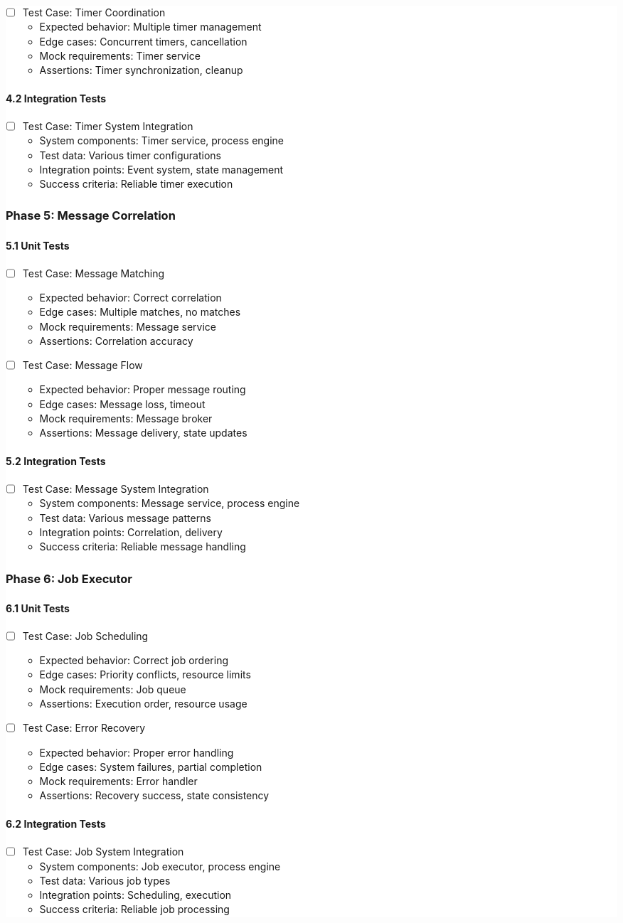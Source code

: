 - [ ] Test Case: Timer Coordination
  - Expected behavior: Multiple timer management
  - Edge cases: Concurrent timers, cancellation
  - Mock requirements: Timer service
  - Assertions: Timer synchronization, cleanup

#### 4.2 Integration Tests
- [ ] Test Case: Timer System Integration
  - System components: Timer service, process engine
  - Test data: Various timer configurations
  - Integration points: Event system, state management
  - Success criteria: Reliable timer execution

### Phase 5: Message Correlation
#### 5.1 Unit Tests
- [ ] Test Case: Message Matching
  - Expected behavior: Correct correlation
  - Edge cases: Multiple matches, no matches
  - Mock requirements: Message service
  - Assertions: Correlation accuracy

- [ ] Test Case: Message Flow
  - Expected behavior: Proper message routing
  - Edge cases: Message loss, timeout
  - Mock requirements: Message broker
  - Assertions: Message delivery, state updates

#### 5.2 Integration Tests
- [ ] Test Case: Message System Integration
  - System components: Message service, process engine
  - Test data: Various message patterns
  - Integration points: Correlation, delivery
  - Success criteria: Reliable message handling

### Phase 6: Job Executor
#### 6.1 Unit Tests
- [ ] Test Case: Job Scheduling
  - Expected behavior: Correct job ordering
  - Edge cases: Priority conflicts, resource limits
  - Mock requirements: Job queue
  - Assertions: Execution order, resource usage

- [ ] Test Case: Error Recovery
  - Expected behavior: Proper error handling
  - Edge cases: System failures, partial completion
  - Mock requirements: Error handler
  - Assertions: Recovery success, state consistency

#### 6.2 Integration Tests
- [ ] Test Case: Job System Integration
  - System components: Job executor, process engine
  - Test data: Various job types
  - Integration points: Scheduling, execution
  - Success criteria: Reliable job processing
